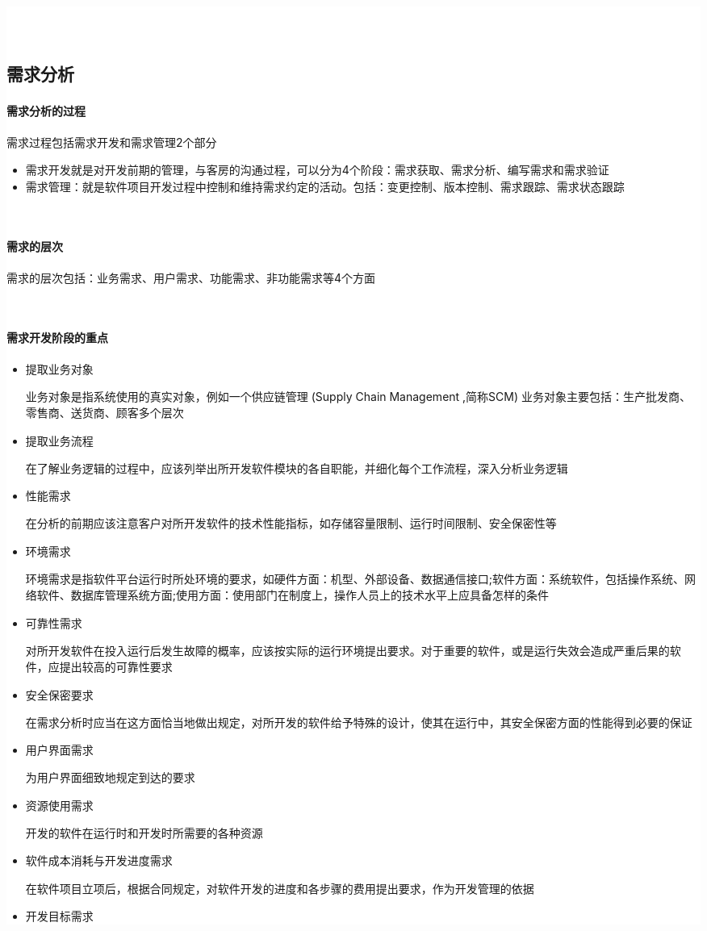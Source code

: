 <br />

<br />

## 需求分析

#### 需求分析的过程

需求过程包括需求开发和需求管理2个部分

* 需求开发就是对开发前期的管理，与客房的沟通过程，可以分为4个阶段：需求获取、需求分析、编写需求和需求验证
* 需求管理：就是软件项目开发过程中控制和维持需求约定的活动。包括：变更控制、版本控制、需求跟踪、需求状态跟踪

<br />

#### 需求的层次

需求的层次包括：业务需求、用户需求、功能需求、非功能需求等4个方面

<br />

#### 需求开发阶段的重点

* 提取业务对象

  业务对象是指系统使用的真实对象，例如一个供应链管理 (Supply Chain Management ,简称SCM) 业务对象主要包括：生产批发商、零售商、送货商、顾客多个层次

* 提取业务流程

  在了解业务逻辑的过程中，应该列举出所开发软件模块的各自职能，并细化每个工作流程，深入分析业务逻辑

* 性能需求

  在分析的前期应该注意客户对所开发软件的技术性能指标，如存储容量限制、运行时间限制、安全保密性等

* 环境需求

  环境需求是指软件平台运行时所处环境的要求，如硬件方面：机型、外部设备、数据通信接口;软件方面：系统软件，包括操作系统、网络软件、数据库管理系统方面;使用方面：使用部门在制度上，操作人员上的技术水平上应具备怎样的条件

* 可靠性需求

  对所开发软件在投入运行后发生故障的概率，应该按实际的运行环境提出要求。对于重要的软件，或是运行失效会造成严重后果的软件，应提出较高的可靠性要求

* 安全保密要求

  在需求分析时应当在这方面恰当地做出规定，对所开发的软件给予特殊的设计，使其在运行中，其安全保密方面的性能得到必要的保证

* 用户界面需求

  为用户界面细致地规定到达的要求

* 资源使用需求

  开发的软件在运行时和开发时所需要的各种资源

* 软件成本消耗与开发进度需求

  在软件项目立项后，根据合同规定，对软件开发的进度和各步骤的费用提出要求，作为开发管理的依据

* 开发目标需求
